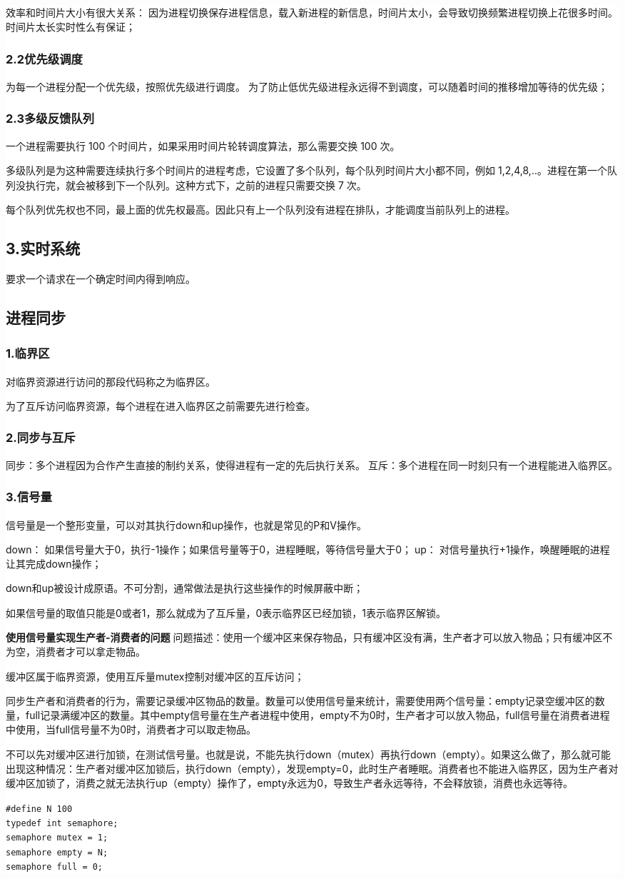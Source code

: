 效率和时间片大小有很大关系：
因为进程切换保存进程信息，载入新进程的新信息，时间片太小，会导致切换频繁进程切换上花很多时间。
时间片太长实时性么有保证；

### 2.2优先级调度
为每一个进程分配一个优先级，按照优先级进行调度。
为了防止低优先级进程永远得不到调度，可以随着时间的推移增加等待的优先级；

### 2.3多级反馈队列
一个进程需要执行 100 个时间片，如果采用时间片轮转调度算法，那么需要交换 100 次。

多级队列是为这种需要连续执行多个时间片的进程考虑，它设置了多个队列，每个队列时间片大小都不同，例如 1,2,4,8,..。进程在第一个队列没执行完，就会被移到下一个队列。这种方式下，之前的进程只需要交换 7 次。

每个队列优先权也不同，最上面的优先权最高。因此只有上一个队列没有进程在排队，才能调度当前队列上的进程。

## 3.实时系统
要求一个请求在一个确定时间内得到响应。

## 进程同步
### 1.临界区
对临界资源进行访问的那段代码称之为临界区。

为了互斥访问临界资源，每个进程在进入临界区之前需要先进行检查。

### 2.同步与互斥
同步：多个进程因为合作产生直接的制约关系，使得进程有一定的先后执行关系。
互斥：多个进程在同一时刻只有一个进程能进入临界区。

### 3.信号量
信号量是一个整形变量，可以对其执行down和up操作，也就是常见的P和V操作。

down： 如果信号量大于0，执行-1操作；如果信号量等于0，进程睡眠，等待信号量大于0；
up： 对信号量执行+1操作，唤醒睡眠的进程让其完成down操作；

down和up被设计成原语。不可分割，通常做法是执行这些操作的时候屏蔽中断；

如果信号量的取值只能是0或者1，那么就成为了互斥量，0表示临界区已经加锁，1表示临界区解锁。

**使用信号量实现生产者-消费者的问题**
问题描述：使用一个缓冲区来保存物品，只有缓冲区没有满，生产者才可以放入物品；只有缓冲区不为空，消费者才可以拿走物品。

缓冲区属于临界资源，使用互斥量mutex控制对缓冲区的互斥访问；

同步生产者和消费者的行为，需要记录缓冲区物品的数量。数量可以使用信号量来统计，需要使用两个信号量：empty记录空缓冲区的数量，full记录满缓冲区的数量。其中empty信号量在生产者进程中使用，empty不为0时，生产者才可以放入物品，full信号量在消费者进程中使用，当full信号量不为0时，消费者才可以取走物品。

不可以先对缓冲区进行加锁，在测试信号量。也就是说，不能先执行down（mutex）再执行down（empty）。如果这么做了，那么就可能出现这种情况：生产者对缓冲区加锁后，执行down（empty），发现empty=0，此时生产者睡眠。消费者也不能进入临界区，因为生产者对缓冲区加锁了，消费之就无法执行up（empty）操作了，empty永远为0，导致生产者永远等待，不会释放锁，消费也永远等待。

    #define N 100
    typedef int semaphore;
    semaphore mutex = 1;
    semaphore empty = N;
    semaphore full = 0;
